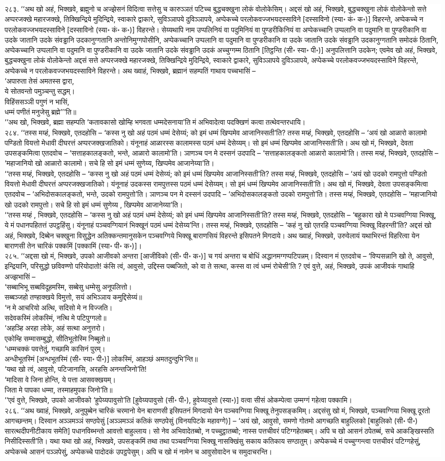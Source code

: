 २८३. ‘‘अथ खो अहं, भिक्खवे, ब्रह्मुनो च अज्झेसनं विदित्वा सत्तेसु च कारुञ्ञतं पटिच्च बुद्धचक्खुना लोकं वोलोकेसिम्। अद्दसं खो अहं, भिक्खवे, बुद्धचक्खुना लोकं वोलोकेन्तो सत्ते अप्परजक्खे महारजक्खे, तिक्खिन्द्रिये मुदिन्द्रिये, स्वाकारे द्वाकारे, सुविञ्ञापये दुविञ्ञापये, अप्पेकच्चे परलोकवज्जभयदस्साविने [दस्साविनो (स्या॰ कं॰ क॰)] विहरन्ते, अप्पेकच्चे न परलोकवज्जभयदस्साविने [दस्साविनो (स्या॰ कं॰ क॰)] विहरन्ते। सेय्यथापि नाम उप्पलिनियं वा पदुमिनियं वा पुण्डरीकिनियं वा अप्पेकच्चानि उप्पलानि वा पदुमानि वा पुण्डरीकानि वा उदके जातानि उदके संवड्ढानि उदकानुग्गतानि अन्तोनिमुग्गपोसीनि, अप्पेकच्चानि उप्पलानि वा पदुमानि वा पुण्डरीकानि वा उदके जातानि उदके संवड्ढानि उदकानुग्गतानि समोदकं ठितानि, अप्पेकच्चानि उप्पलानि वा पदुमानि वा पुण्डरीकानि वा उदके जातानि उदके संवड्ढानि उदकं अच्चुग्गम्म ठितानि [तिट्ठन्ति (सी॰ स्या॰ पी॰)] अनुपलित्तानि उदकेन; एवमेव खो अहं, भिक्खवे, बुद्धचक्खुना लोकं वोलोकेन्तो अद्दसं सत्ते अप्परजक्खे महारजक्खे, तिक्खिन्द्रिये मुदिन्द्रिये, स्वाकारे द्वाकारे, सुविञ्ञापये दुविञ्ञापये, अप्पेकच्चे परलोकवज्जभयदस्साविने विहरन्ते, अप्पेकच्चे न परलोकवज्जभयदस्साविने विहरन्ते। अथ ख्वाहं, भिक्खवे, ब्रह्मानं सहम्पतिं गाथाय पच्चभासिं –  
‘अपारुता तेसं अमतस्स द्वारा,  
ये सोतवन्तो पमुञ्चन्तु सद्धम्।  
विहिंससञ्ञी पगुणं न भासिं,  
धम्मं पणीतं मनुजेसु ब्रह्मे’’’ति॥  
‘‘अथ खो, भिक्खवे, ब्रह्मा सहम्पति ‘कतावकासो खोम्हि भगवता धम्मदेसनाया’ति मं अभिवादेत्वा पदक्खिणं कत्वा तत्थेवन्तरधायि।  
२८४. ‘‘तस्स मय्हं, भिक्खवे, एतदहोसि – ‘कस्स नु खो अहं पठमं धम्मं देसेय्यं; को इमं धम्मं खिप्पमेव आजानिस्सती’ति? तस्स मय्हं, भिक्खवे, एतदहोसि – ‘अयं खो आळारो कालामो पण्डितो वियत्तो मेधावी दीघरत्तं अप्परजक्खजातिको। यंनूनाहं आळारस्स कालामस्स पठमं धम्मं देसेय्यम्। सो इमं धम्मं खिप्पमेव आजानिस्सती’ति। अथ खो मं, भिक्खवे, देवता उपसङ्कमित्वा एतदवोच – ‘सत्ताहकालङ्कतो, भन्ते, आळारो कालामो’ति। ञाणञ्च पन मे दस्सनं उदपादि – ‘सत्ताहकालङ्कतो आळारो कालामो’ति। तस्स मय्हं, भिक्खवे, एतदहोसि – ‘महाजानियो खो आळारो कालामो। सचे हि सो इमं धम्मं सुणेय्य, खिप्पमेव आजानेय्या’ति।  
‘‘तस्स मय्हं, भिक्खवे, एतदहोसि – ‘कस्स नु खो अहं पठमं धम्मं देसेय्यं; को इमं धम्मं खिप्पमेव आजानिस्सती’ति? तस्स मय्हं, भिक्खवे, एतदहोसि – ‘अयं खो उदको रामपुत्तो पण्डितो वियत्तो मेधावी दीघरत्तं अप्परजक्खजातिको। यंनूनाहं उदकस्स रामपुत्तस्स पठमं धम्मं देसेय्यम्। सो इमं धम्मं खिप्पमेव आजानिस्सती’ति। अथ खो मं, भिक्खवे, देवता उपसङ्कमित्वा एतदवोच – ‘अभिदोसकालङ्कतो, भन्ते, उदको रामपुत्तो’ति। ञाणञ्च पन मे दस्सनं उदपादि – ‘अभिदोसकालङ्कतो उदको रामपुत्तो’ति। तस्स मय्हं, भिक्खवे, एतदहोसि – ‘महाजानियो खो उदको रामपुत्तो। सचे हि सो इमं धम्मं सुणेय्य , खिप्पमेव आजानेय्या’ति।  
‘‘तस्स मय्हं , भिक्खवे, एतदहोसि – ‘कस्स नु खो अहं पठमं धम्मं देसेय्यं; को इमं धम्मं खिप्पमेव आजानिस्सती’ति? तस्स मय्हं, भिक्खवे, एतदहोसि – ‘बहुकारा खो मे पञ्चवग्गिया भिक्खू, ये मं पधानपहितत्तं उपट्ठहिंसु। यंनूनाहं पञ्चवग्गियानं भिक्खूनं पठमं धम्मं देसेय्य’न्ति। तस्स मय्हं, भिक्खवे, एतदहोसि – ‘कहं नु खो एतरहि पञ्चवग्गिया भिक्खू विहरन्ती’ति? अद्दसं खो अहं, भिक्खवे, दिब्बेन चक्खुना विसुद्धेन अतिक्कन्तमानुसकेन पञ्चवग्गिये भिक्खू बाराणसियं विहरन्ते इसिपतने मिगदाये। अथ ख्वाहं, भिक्खवे, उरुवेलायं यथाभिरन्तं विहरित्वा येन बाराणसी तेन चारिकं पक्कमिं [पक्कामिं (स्या॰ पी॰ क॰)]।  
२८५. ‘‘अद्दसा खो मं, भिक्खवे, उपको आजीवको अन्तरा [आजीविको (सी॰ पी॰ क॰)] च गयं अन्तरा च बोधिं अद्धानमग्गप्पटिपन्नम्। दिस्वान मं एतदवोच – ‘विप्पसन्नानि खो ते, आवुसो, इन्द्रियानि, परिसुद्धो छविवण्णो परियोदातो! कंसि त्वं, आवुसो, उद्दिस्स पब्बजितो, को वा ते सत्था, कस्स वा त्वं धम्मं रोचेसी’ति ? एवं वुत्ते, अहं, भिक्खवे, उपकं आजीवकं गाथाहि अज्झभासिं –  
‘सब्बाभिभू सब्बविदूहमस्मि, सब्बेसु धम्मेसु अनूपलित्तो।  
सब्बञ्जहो तण्हाक्खये विमुत्तो, सयं अभिञ्ञाय कमुद्दिसेय्यं॥  
‘न मे आचरियो अत्थि, सदिसो मे न विज्जति।  
सदेवकस्मिं लोकस्मिं, नत्थि मे पटिपुग्गलो॥  
‘अहञ्हि अरहा लोके, अहं सत्था अनुत्तरो।  
एकोम्हि सम्मासम्बुद्धो, सीतिभूतोस्मि निब्बुतो॥  
‘धम्मचक्कं पवत्तेतुं, गच्छामि कासिनं पुरम्।  
अन्धीभूतस्मिं [अन्धभूतस्मिं (सी॰ स्या॰ पी॰)] लोकस्मिं, आहञ्छं अमतदुन्दुभि’न्ति॥  
‘यथा खो त्वं, आवुसो, पटिजानासि, अरहसि अनन्तजिनो’ति!  
‘मादिसा वे जिना होन्ति, ये पत्ता आसवक्खयम्।  
जिता मे पापका धम्मा, तस्माहमुपक जिनो’ति॥  
‘‘एवं वुत्ते, भिक्खवे, उपको आजीवको ‘हुपेय्यपावुसो’ति [हुवेय्यपावुसो (सी॰ पी॰), हुवेय्यावुसो (स्या॰)] वत्वा सीसं ओकम्पेत्वा उम्मग्गं गहेत्वा पक्कामि।  
२८६. ‘‘अथ ख्वाहं, भिक्खवे, अनुपुब्बेन चारिकं चरमानो येन बाराणसी इसिपतनं मिगदायो येन पञ्चवग्गिया भिक्खू तेनुपसङ्कमिम्। अद्दसंसु खो मं, भिक्खवे, पञ्चवग्गिया भिक्खू दूरतो आगच्छन्तम्। दिस्वान अञ्ञमञ्ञं सण्ठपेसुं [अञ्ञमञ्ञं कतिकं सण्ठपेसुं (विनयपिटके महावग्गे)] – ‘अयं खो, आवुसो, समणो गोतमो आगच्छति बाहुल्लिको [बाहुलिको (सी॰ पी॰) सारत्थदीपनीटीकाय समेति] पधानविब्भन्तो आवत्तो बाहुल्लाय। सो नेव अभिवादेतब्बो, न पच्चुट्ठातब्बो; नास्स पत्तचीवरं पटिग्गहेतब्बम्। अपि च खो आसनं ठपेतब्बं, सचे आकङ्खिस्सति निसीदिस्सती’ति। यथा यथा खो अहं, भिक्खवे, उपसङ्कमिं तथा तथा पञ्चवग्गिया भिक्खू नासक्खिंसु सकाय कतिकाय सण्ठातुम्। अप्पेकच्चे मं पच्चुग्गन्त्वा पत्तचीवरं पटिग्गहेसुं, अप्पेकच्चे आसनं पञ्ञपेसुं, अप्पेकच्चे पादोदकं उपट्ठपेसुम्। अपि च खो मं नामेन च आवुसोवादेन च समुदाचरन्ति।  